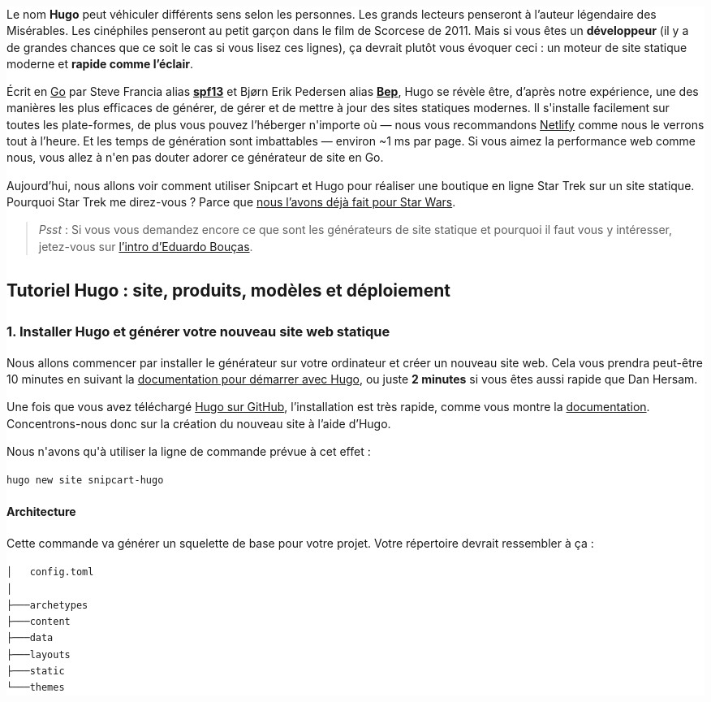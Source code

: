 Le nom **Hugo** peut véhiculer différents sens selon les personnes. Les grands lecteurs penseront à l’auteur légendaire des Misérables. Les cinéphiles penseront au petit garçon dans le film de Scorcese de 2011. Mais si vous êtes un **développeur** (il y a de grandes chances que ce soit le cas si vous lisez ces lignes), ça devrait plutôt vous évoquer ceci : un moteur de site statique moderne et **rapide comme l’éclair**.

Écrit en [Go](https://golang.org/) par Steve Francia alias [**spf13**](https://twitter.com/spf13) et Bjørn Erik Pedersen alias [**Bep**](https://github.com/bep), Hugo se révèle être, d’après notre expérience, une des manières les plus efficaces de générer, de gérer et de mettre à jour des sites statiques modernes. Il s'installe facilement sur toutes les plate-formes, de plus vous pouvez l’héberger n'importe où — nous vous
recommandons [Netlify](https://www.netlify.com/blog/2016/09/21/a-step-by-step-guide-victor-hugo-on-netlify/) comme nous le verrons tout à l’heure. Et les temps de génération sont imbattables — environ ~1 ms par page. Si vous aimez la performance web comme nous, vous allez à n'en pas douter adorer ce générateur de site en Go.

Aujourd’hui, nous allons voir comment utiliser Snipcart et Hugo pour réaliser une boutique en ligne Star Trek sur un site statique. Pourquoi Star Trek me direz-vous ? Parce que [nous l’avons déjà fait pour Star Wars](https://snipcart.com/blog/integrating-snipcart-with-kirby-cms-to-enable-e-commerce).

> _Psst_ : Si vous vous demandez encore ce que sont les générateurs de site
> statique et pourquoi il faut vous y intéresser, jetez-vous sur
> [l’intro d’Eduardo Bouças](https://davidwalsh.name/introduction-static-site-generators).

## Tutoriel Hugo : site, produits, modèles et déploiement

### 1. Installer Hugo et générer votre nouveau site web statique

Nous allons commencer par installer le générateur sur votre ordinateur et créer un nouveau site web. Cela vous prendra peut-être 10 minutes en suivant la [documentation pour démarrer avec Hugo](https://gohugo.io/getting-started/quick-start/), ou juste **2 minutes** si vous êtes aussi rapide que Dan Hersam.

Une fois que vous avez téléchargé [Hugo sur GitHub](https://github.com/spf13/hugo/releases), l’installation est très rapide, comme vous montre la [documentation](https://gohugo.io/getting-started/installing#quick-install).  
Concentrons-nous donc sur la création du nouveau site à l’aide d’Hugo.

Nous n'avons qu'à utiliser la ligne de commande prévue à cet effet :

```sh
hugo new site snipcart-hugo
```

#### Architecture

Cette commande va générer un squelette de base pour votre projet. Votre répertoire devrait ressembler à ça :

```sh
│   config.toml
│
├───archetypes
├───content
├───data
├───layouts
├───static
└───themes
```
